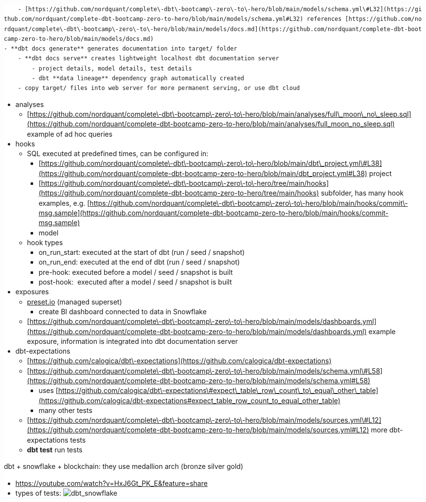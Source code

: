         - [https://github.com/nordquant/complete\-dbt\-bootcamp\-zero\-to\-hero/blob/main/models/schema.yml\#L32](https://github.com/nordquant/complete-dbt-bootcamp-zero-to-hero/blob/main/models/schema.yml#L32) references [https://github.com/nordquant/complete\-dbt\-bootcamp\-zero\-to\-hero/blob/main/models/docs.md](https://github.com/nordquant/complete-dbt-bootcamp-zero-to-hero/blob/main/models/docs.md) 
    - **dbt docs generate** generates documentation into target/ folder
        - **dbt docs serve** creates lightweight localhost dbt documentation server
            - project details, model details, test details
            - dbt **data lineage** dependency graph automatically created
        - copy target/ files into web server for more permanent serving, or use dbt cloud
- analyses
    - [https://github.com/nordquant/complete\-dbt\-bootcamp\-zero\-to\-hero/blob/main/analyses/full\_moon\_no\_sleep.sql](https://github.com/nordquant/complete-dbt-bootcamp-zero-to-hero/blob/main/analyses/full_moon_no_sleep.sql) example of ad hoc queries
- hooks
    - SQL executed at predefined times, can be configured in:
        - [https://github.com/nordquant/complete\-dbt\-bootcamp\-zero\-to\-hero/blob/main/dbt\_project.yml\#L38](https://github.com/nordquant/complete-dbt-bootcamp-zero-to-hero/blob/main/dbt_project.yml#L38) project
        - [https://github.com/nordquant/complete\-dbt\-bootcamp\-zero\-to\-hero/tree/main/hooks](https://github.com/nordquant/complete-dbt-bootcamp-zero-to-hero/tree/main/hooks) subfolder, has many hook examples, e.g. [https://github.com/nordquant/complete\-dbt\-bootcamp\-zero\-to\-hero/blob/main/hooks/commit\-msg.sample](https://github.com/nordquant/complete-dbt-bootcamp-zero-to-hero/blob/main/hooks/commit-msg.sample) 
        - model
    - hook types
        - on\_run\_start: executed at the start of dbt \(run / seed / snapshot\)
        - on\_run\_end: executed at the end of dbt \(run / seed / snapshot\)
        - pre\-hook: executed before a model / seed / snapshot is built
        - post\-hook:  executed after a model / seed / snapshot is built
- exposures
    - [preset.io](http://preset.io) \(managed superset\)
        - create BI dashboard connected to data in Snowflake
    - [https://github.com/nordquant/complete\-dbt\-bootcamp\-zero\-to\-hero/blob/main/models/dashboards.yml](https://github.com/nordquant/complete-dbt-bootcamp-zero-to-hero/blob/main/models/dashboards.yml) example exposure, information is integrated into dbt documentation server
- dbt\-expectations
    - [https://github.com/calogica/dbt\-expectations](https://github.com/calogica/dbt-expectations) 
    - [https://github.com/nordquant/complete\-dbt\-bootcamp\-zero\-to\-hero/blob/main/models/schema.yml\#L58](https://github.com/nordquant/complete-dbt-bootcamp-zero-to-hero/blob/main/models/schema.yml#L58) 
        - uses [https://github.com/calogica/dbt\-expectations\#expect\_table\_row\_count\_to\_equal\_other\_table](https://github.com/calogica/dbt-expectations#expect_table_row_count_to_equal_other_table) 
        - many other tests
    - [https://github.com/nordquant/complete\-dbt\-bootcamp\-zero\-to\-hero/blob/main/models/sources.yml\#L12](https://github.com/nordquant/complete-dbt-bootcamp-zero-to-hero/blob/main/models/sources.yml#L12) more dbt\-expectations tests
    - **dbt test** run tests

dbt + snowflake + blockchain: they use medallion arch (bronze silver gold)
- https://youtube.com/watch?v=HxJ6Gt_PK_E&feature=share 
- types of tests:
![dbt_snowflake](https://github.com/huang-pan/modern-data-stack-2023/assets/10567714/addf1a28-f42a-49e4-b7b9-685f384f48f7)
